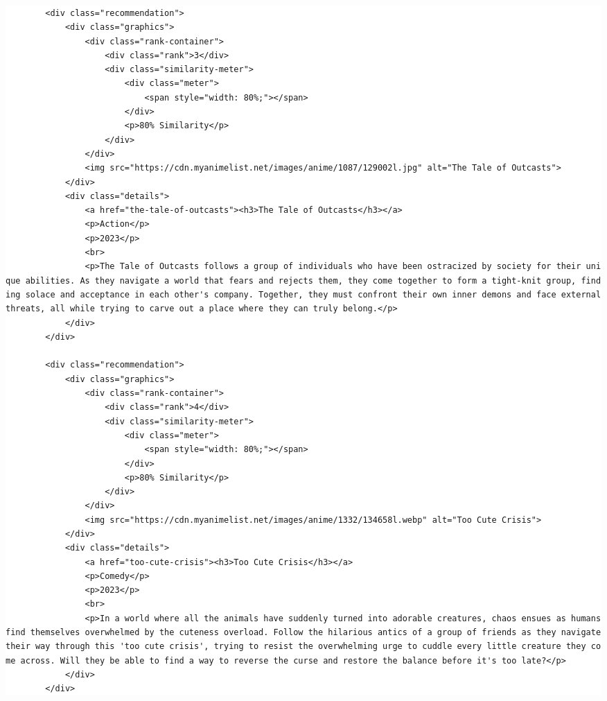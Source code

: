             <div class="recommendation">
                <div class="graphics">
                    <div class="rank-container">
                        <div class="rank">3</div>
                        <div class="similarity-meter">
                            <div class="meter">
                                <span style="width: 80%;"></span>
                            </div>
                            <p>80% Similarity</p>
                        </div>
                    </div>
                    <img src="https://cdn.myanimelist.net/images/anime/1087/129002l.jpg" alt="The Tale of Outcasts">
                </div>
                <div class="details">
                    <a href="the-tale-of-outcasts"><h3>The Tale of Outcasts</h3></a>
                    <p>Action</p>
                    <p>2023</p>
                    <br>
                    <p>The Tale of Outcasts follows a group of individuals who have been ostracized by society for their unique abilities. As they navigate a world that fears and rejects them, they come together to form a tight-knit group, finding solace and acceptance in each other's company. Together, they must confront their own inner demons and face external threats, all while trying to carve out a place where they can truly belong.</p>
                </div>
            </div>

            <div class="recommendation">
                <div class="graphics">
                    <div class="rank-container">
                        <div class="rank">4</div>
                        <div class="similarity-meter">
                            <div class="meter">
                                <span style="width: 80%;"></span>
                            </div>
                            <p>80% Similarity</p>
                        </div>
                    </div>
                    <img src="https://cdn.myanimelist.net/images/anime/1332/134658l.webp" alt="Too Cute Crisis">
                </div>
                <div class="details">
                    <a href="too-cute-crisis"><h3>Too Cute Crisis</h3></a>
                    <p>Comedy</p>
                    <p>2023</p>
                    <br>
                    <p>In a world where all the animals have suddenly turned into adorable creatures, chaos ensues as humans find themselves overwhelmed by the cuteness overload. Follow the hilarious antics of a group of friends as they navigate their way through this 'too cute crisis', trying to resist the overwhelming urge to cuddle every little creature they come across. Will they be able to find a way to reverse the curse and restore the balance before it's too late?</p>
                </div>
            </div>
